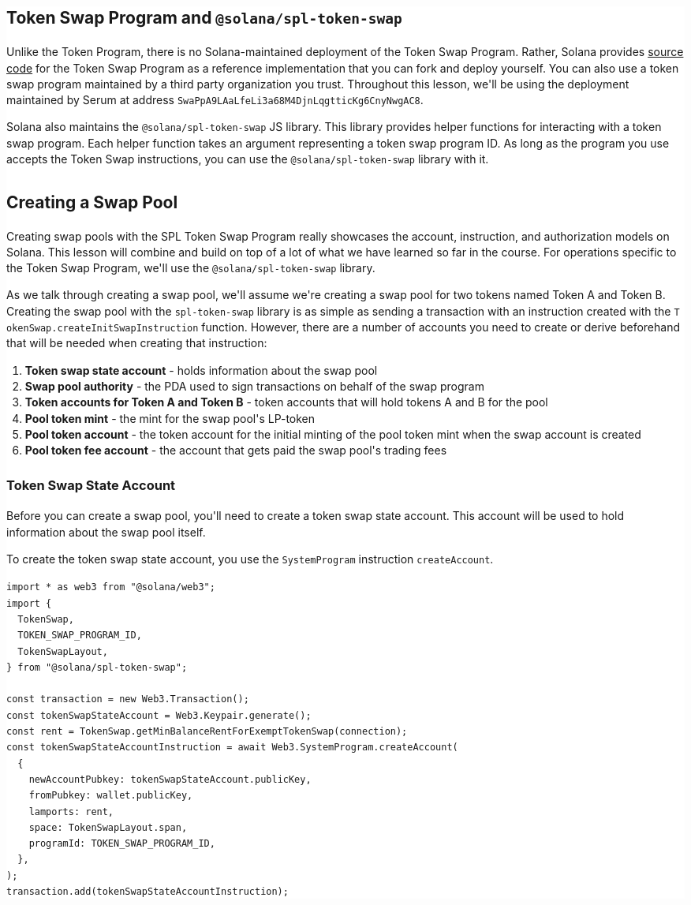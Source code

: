 ## Token Swap Program and `@solana/spl-token-swap`

Unlike the Token Program, there is no Solana-maintained deployment of the Token Swap Program. Rather, Solana provides [source code](https://github.com/solana-labs/solana-program-library/tree/master/token-swap/program) for the Token Swap Program as a reference implementation that you can fork and deploy yourself. You can also use a token swap program maintained by a third party organization you trust. Throughout this lesson, we'll be using the deployment maintained by Serum at address `SwaPpA9LAaLfeLi3a68M4DjnLqgtticKg6CnyNwgAC8`.

Solana also maintains the `@solana/spl-token-swap` JS library. This library provides helper functions for interacting with a token swap program. Each helper function takes an argument representing a token swap program ID. As long as the program you use accepts the Token Swap instructions, you can use the `@solana/spl-token-swap` library with it.

## Creating a Swap Pool

Creating swap pools with the SPL Token Swap Program really showcases the account, instruction, and authorization models on Solana. This lesson will combine and build on top of a lot of what we have learned so far in the course. For operations specific to the Token Swap Program, we'll use the `@solana/spl-token-swap` library.

As we talk through creating a swap pool, we'll assume we're creating a swap pool for two tokens named Token A and Token B. Creating the swap pool with the `spl-token-swap` library is as simple as sending a transaction with an instruction created with the `TokenSwap.createInitSwapInstruction` function. However, there are a number of accounts you need to create or derive beforehand that will be needed when creating that instruction:

1. **Token swap state account** - holds information about the swap pool
2. **Swap pool authority** - the PDA used to sign transactions on behalf of the swap program
3. **Token accounts for Token A and Token B** - token accounts that will hold tokens A and B for the pool
4. **Pool token mint** - the mint for the swap pool's LP-token
5. **Pool token account** - the token account for the initial minting of the pool token mint when the swap account is created
6. **Pool token fee account** - the account that gets paid the swap pool's trading fees

### Token Swap State Account

Before you can create a swap pool, you'll need to create a token swap state account. This account will be used to hold information about the swap pool itself.

To create the token swap state account, you use the `SystemProgram` instruction `createAccount`.

```tsx
import * as web3 from "@solana/web3";
import {
  TokenSwap,
  TOKEN_SWAP_PROGRAM_ID,
  TokenSwapLayout,
} from "@solana/spl-token-swap";

const transaction = new Web3.Transaction();
const tokenSwapStateAccount = Web3.Keypair.generate();
const rent = TokenSwap.getMinBalanceRentForExemptTokenSwap(connection);
const tokenSwapStateAccountInstruction = await Web3.SystemProgram.createAccount(
  {
    newAccountPubkey: tokenSwapStateAccount.publicKey,
    fromPubkey: wallet.publicKey,
    lamports: rent,
    space: TokenSwapLayout.span,
    programId: TOKEN_SWAP_PROGRAM_ID,
  },
);
transaction.add(tokenSwapStateAccountInstruction);
```
